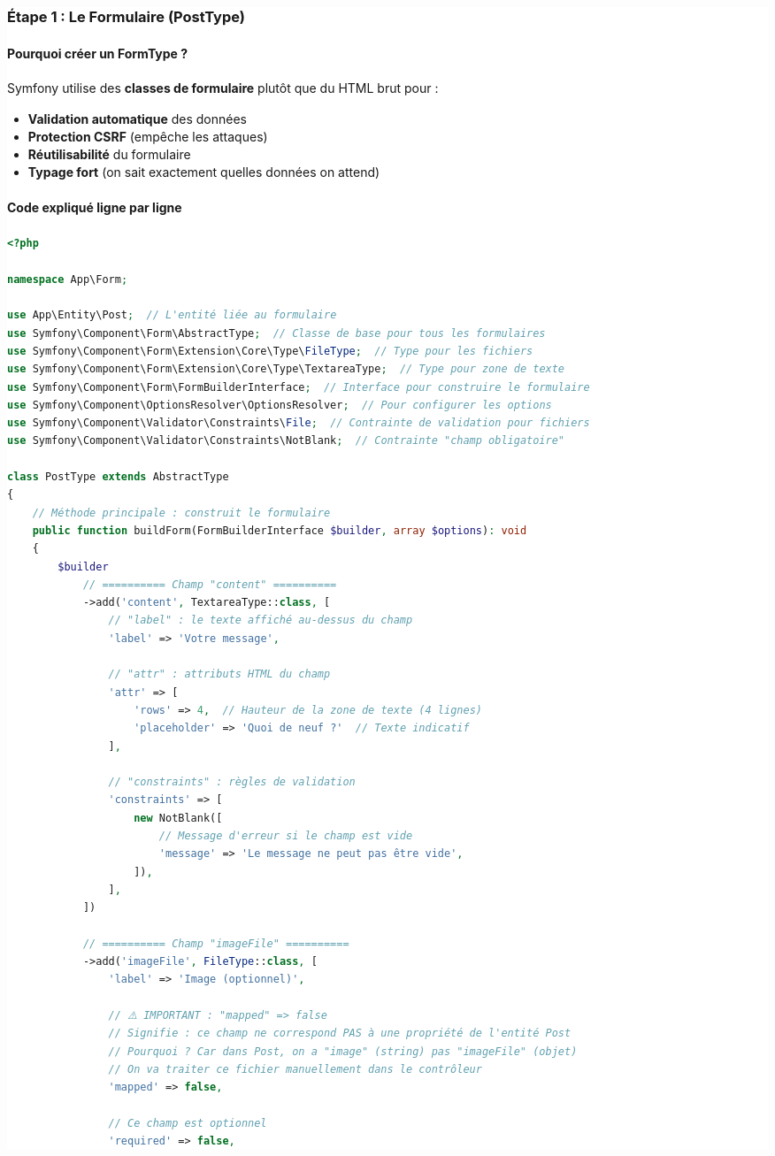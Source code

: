 ### Étape 1 : Le Formulaire (PostType)

#### Pourquoi créer un FormType ?

Symfony utilise des **classes de formulaire** plutôt que du HTML brut pour :
- **Validation automatique** des données
- **Protection CSRF** (empêche les attaques)
- **Réutilisabilité** du formulaire
- **Typage fort** (on sait exactement quelles données on attend)

#### Code expliqué ligne par ligne

```php
<?php

namespace App\Form;

use App\Entity\Post;  // L'entité liée au formulaire
use Symfony\Component\Form\AbstractType;  // Classe de base pour tous les formulaires
use Symfony\Component\Form\Extension\Core\Type\FileType;  // Type pour les fichiers
use Symfony\Component\Form\Extension\Core\Type\TextareaType;  // Type pour zone de texte
use Symfony\Component\Form\FormBuilderInterface;  // Interface pour construire le formulaire
use Symfony\Component\OptionsResolver\OptionsResolver;  // Pour configurer les options
use Symfony\Component\Validator\Constraints\File;  // Contrainte de validation pour fichiers
use Symfony\Component\Validator\Constraints\NotBlank;  // Contrainte "champ obligatoire"

class PostType extends AbstractType
{
    // Méthode principale : construit le formulaire
    public function buildForm(FormBuilderInterface $builder, array $options): void
    {
        $builder
            // ========== Champ "content" ==========
            ->add('content', TextareaType::class, [
                // "label" : le texte affiché au-dessus du champ
                'label' => 'Votre message',

                // "attr" : attributs HTML du champ
                'attr' => [
                    'rows' => 4,  // Hauteur de la zone de texte (4 lignes)
                    'placeholder' => 'Quoi de neuf ?'  // Texte indicatif
                ],

                // "constraints" : règles de validation
                'constraints' => [
                    new NotBlank([
                        // Message d'erreur si le champ est vide
                        'message' => 'Le message ne peut pas être vide',
                    ]),
                ],
            ])

            // ========== Champ "imageFile" ==========
            ->add('imageFile', FileType::class, [
                'label' => 'Image (optionnel)',

                // ⚠️ IMPORTANT : "mapped" => false
                // Signifie : ce champ ne correspond PAS à une propriété de l'entité Post
                // Pourquoi ? Car dans Post, on a "image" (string) pas "imageFile" (objet)
                // On va traiter ce fichier manuellement dans le contrôleur
                'mapped' => false,

                // Ce champ est optionnel
                'required' => false,
```